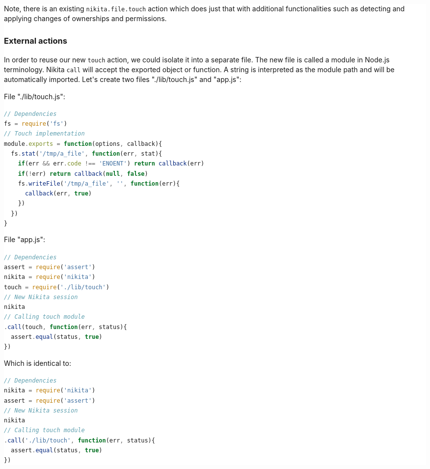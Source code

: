 Note, there is an existing `nikita.file.touch` action which does just that with additional functionalities such as detecting and applying changes of ownerships and permissions.

### External actions

In order to reuse our new `touch` action, we could isolate it into a separate file. The new file is called a module in Node.js terminology. Nikita `call` will accept the exported object or function. A string is interpreted as the module path and will be automatically imported. Let's create two files "./lib/touch.js" and "app.js":

File "./lib/touch.js":

```js
// Dependencies
fs = require('fs')
// Touch implementation
module.exports = function(options, callback){
  fs.stat('/tmp/a_file', function(err, stat){
    if(err && err.code !== 'ENOENT') return callback(err)
    if(!err) return callback(null, false)
    fs.writeFile('/tmp/a_file', '', function(err){
      callback(err, true)
    })
  })
}
```

File "app.js":

```js
// Dependencies
assert = require('assert')
nikita = require('nikita')
touch = require('./lib/touch')
// New Nikita session
nikita
// Calling touch module
.call(touch, function(err, status){
  assert.equal(status, true)
})
```

Which is identical to:

```js
// Dependencies
nikita = require('nikita')
assert = require('assert')
// New Nikita session
nikita
// Calling touch module
.call('./lib/touch', function(err, status){
  assert.equal(status, true)
})
```

